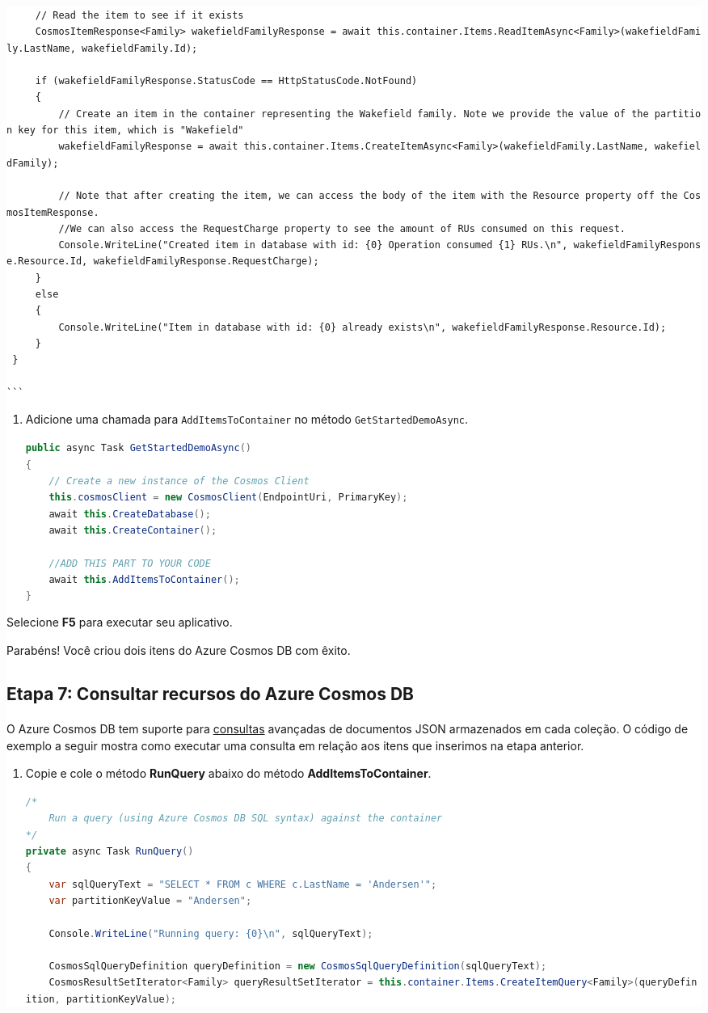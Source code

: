          // Read the item to see if it exists
         CosmosItemResponse<Family> wakefieldFamilyResponse = await this.container.Items.ReadItemAsync<Family>(wakefieldFamily.LastName, wakefieldFamily.Id);

         if (wakefieldFamilyResponse.StatusCode == HttpStatusCode.NotFound)
         {
             // Create an item in the container representing the Wakefield family. Note we provide the value of the partition key for this item, which is "Wakefield"
             wakefieldFamilyResponse = await this.container.Items.CreateItemAsync<Family>(wakefieldFamily.LastName, wakefieldFamily);

             // Note that after creating the item, we can access the body of the item with the Resource property off the CosmosItemResponse.
             //We can also access the RequestCharge property to see the amount of RUs consumed on this request.
             Console.WriteLine("Created item in database with id: {0} Operation consumed {1} RUs.\n", wakefieldFamilyResponse.Resource.Id, wakefieldFamilyResponse.RequestCharge);
         }
         else
         {
             Console.WriteLine("Item in database with id: {0} already exists\n", wakefieldFamilyResponse.Resource.Id);
         }
     }
    
    ```

1.  Adicione uma chamada para `AddItemsToContainer` no método `GetStartedDemoAsync`.

    ```csharp
    public async Task GetStartedDemoAsync()
    {
        // Create a new instance of the Cosmos Client
        this.cosmosClient = new CosmosClient(EndpointUri, PrimaryKey);
        await this.CreateDatabase();
        await this.CreateContainer();

        //ADD THIS PART TO YOUR CODE
        await this.AddItemsToContainer();
    }
    ```

Selecione **F5** para executar seu aplicativo.

Parabéns! Você criou dois itens do Azure Cosmos DB com êxito.

## <a id="Query"></a>Etapa 7: Consultar recursos do Azure Cosmos DB

O Azure Cosmos DB tem suporte para [consultas](sql-api-sql-query.md) avançadas de documentos JSON armazenados em cada coleção. O código de exemplo a seguir mostra como executar uma consulta em relação aos itens que inserimos na etapa anterior.

1. Copie e cole o método **RunQuery** abaixo do método **AddItemsToContainer**.

   ```csharp
   /*
       Run a query (using Azure Cosmos DB SQL syntax) against the container
   */
   private async Task RunQuery()
   {
       var sqlQueryText = "SELECT * FROM c WHERE c.LastName = 'Andersen'";
       var partitionKeyValue = "Andersen";

       Console.WriteLine("Running query: {0}\n", sqlQueryText);

       CosmosSqlQueryDefinition queryDefinition = new CosmosSqlQueryDefinition(sqlQueryText);
       CosmosResultSetIterator<Family> queryResultSetIterator = this.container.Items.CreateItemQuery<Family>(queryDefinition, partitionKeyValue);
   ```